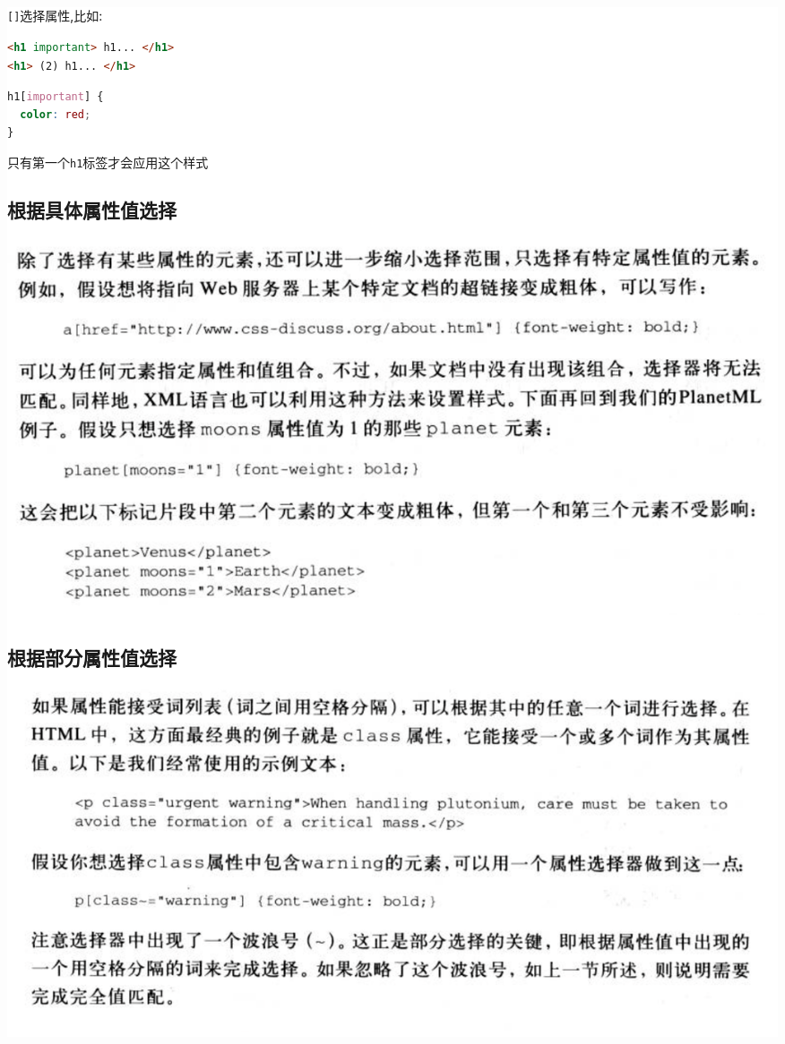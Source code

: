 `[]`选择属性,比如:

```html
<h1 important> h1... </h1>
<h1> (2) h1... </h1>
```

```css
h1[important] {
  color: red;
}
```

只有第一个`h1`标签才会应用这个样式



## 根据具体属性值选择

![image-20240130下午103812237](./css%E7%AC%94%E8%AE%B0.assets/image-20240130%E4%B8%8B%E5%8D%88103812237.png)



## 根据部分属性值选择

![image-20240130下午104045529](./css%E7%AC%94%E8%AE%B0.assets/image-20240130%E4%B8%8B%E5%8D%88104045529.png)